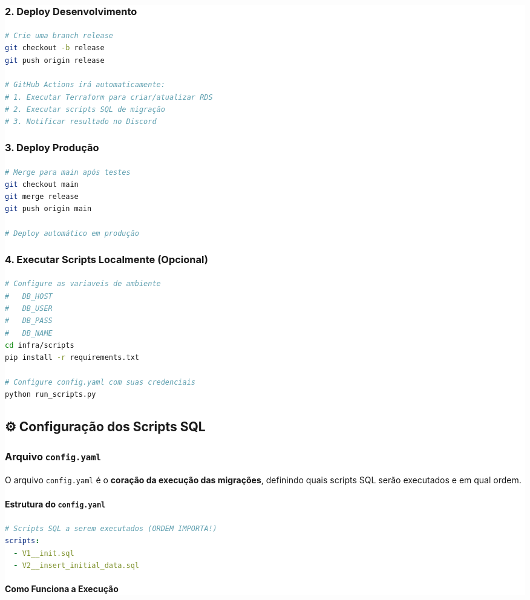 ### 2. Deploy Desenvolvimento
```bash
# Crie uma branch release
git checkout -b release
git push origin release

# GitHub Actions irá automaticamente:
# 1. Executar Terraform para criar/atualizar RDS
# 2. Executar scripts SQL de migração
# 3. Notificar resultado no Discord
```

### 3. Deploy Produção
```bash
# Merge para main após testes
git checkout main
git merge release
git push origin main

# Deploy automático em produção
```

### 4. Executar Scripts Localmente (Opcional)
```bash
# Configure as variaveis de ambiente
#   DB_HOST
#   DB_USER
#   DB_PASS
#   DB_NAME
cd infra/scripts
pip install -r requirements.txt

# Configure config.yaml com suas credenciais
python run_scripts.py
```

## ⚙️ Configuração dos Scripts SQL

### Arquivo `config.yaml`

O arquivo `config.yaml` é o **coração da execução das migrações**, definindo quais scripts SQL serão executados e em qual ordem.

#### Estrutura do `config.yaml`
```yaml
# Scripts SQL a serem executados (ORDEM IMPORTA!)
scripts:
  - V1__init.sql
  - V2__insert_initial_data.sql
```
#### Como Funciona a Execução
